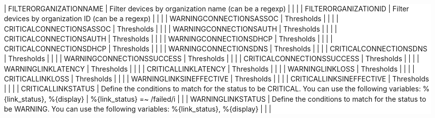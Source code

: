 | FILTERORGANIZATIONNAME     | Filter devices by organization name (can be a regexp)                                                                                                                                                                    |                              |             |
| FILTERORGANIZATIONID       | Filter devices by organization ID (can be a regexp)                                                                                                                                                                      |                              |             |
| WARNINGCONNECTIONSASSOC    | Thresholds                                                                                                                                                                                                               |                              |             |
| CRITICALCONNECTIONSASSOC   | Thresholds                                                                                                                                                                                                               |                              |             |
| WARNINGCONNECTIONSAUTH     | Thresholds                                                                                                                                                                                                               |                              |             |
| CRITICALCONNECTIONSAUTH    | Thresholds                                                                                                                                                                                                               |                              |             |
| WARNINGCONNECTIONSDHCP     | Thresholds                                                                                                                                                                                                               |                              |             |
| CRITICALCONNECTIONSDHCP    | Thresholds                                                                                                                                                                                                               |                              |             |
| WARNINGCONNECTIONSDNS      | Thresholds                                                                                                                                                                                                               |                              |             |
| CRITICALCONNECTIONSDNS     | Thresholds                                                                                                                                                                                                               |                              |             |
| WARNINGCONNECTIONSSUCCESS  | Thresholds                                                                                                                                                                                                               |                              |             |
| CRITICALCONNECTIONSSUCCESS | Thresholds                                                                                                                                                                                                               |                              |             |
| WARNINGLINKLATENCY         | Thresholds                                                                                                                                                                                                               |                              |             |
| CRITICALLINKLATENCY        | Thresholds                                                                                                                                                                                                               |                              |             |
| WARNINGLINKLOSS            | Thresholds                                                                                                                                                                                                               |                              |             |
| CRITICALLINKLOSS           | Thresholds                                                                                                                                                                                                               |                              |             |
| WARNINGLINKSINEFFECTIVE    | Thresholds                                                                                                                                                                                                               |                              |             |
| CRITICALLINKSINEFFECTIVE   | Thresholds                                                                                                                                                                                                               |                              |             |
| CRITICALLINKSTATUS         | Define the conditions to match for the status to be CRITICAL. You can use the following variables: %\{link_status\}, %\{display\}                                                                                           | %\{link_status\} =~ /failed/i |             |
| WARNINGLINKSTATUS          | Define the conditions to match for the status to be WARNING. You can use the following variables: %\{link_status\}, %\{display\}                                                                                            |                              |             |